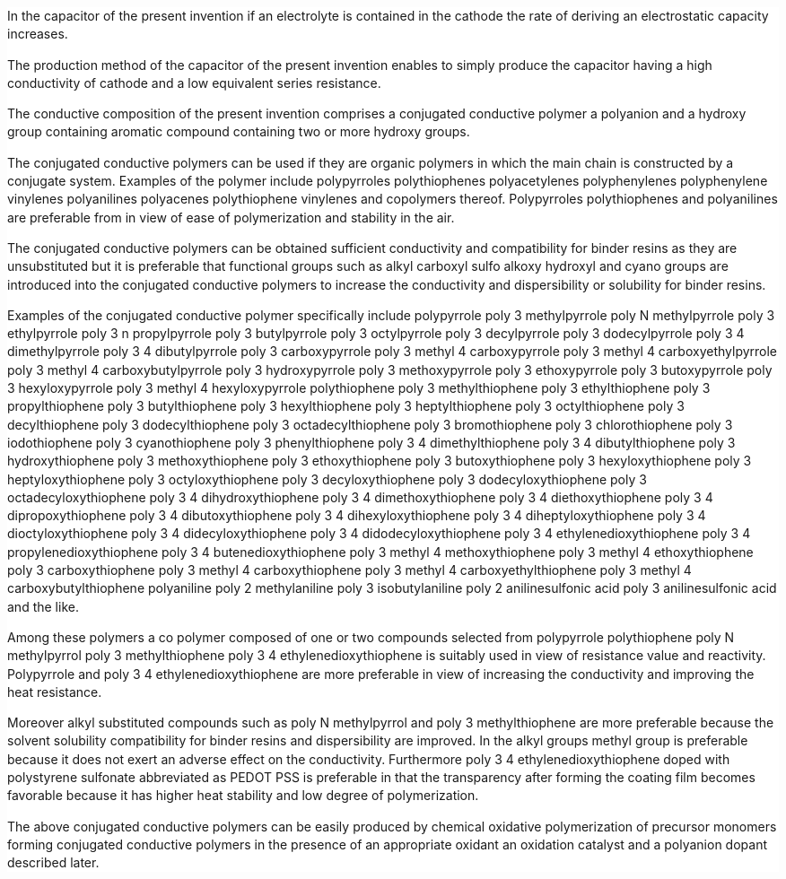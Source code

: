 In the capacitor of the present invention if an electrolyte is contained in the cathode the rate of deriving an electrostatic capacity increases.

The production method of the capacitor of the present invention enables to simply produce the capacitor having a high conductivity of cathode and a low equivalent series resistance.

The conductive composition of the present invention comprises a conjugated conductive polymer a polyanion and a hydroxy group containing aromatic compound containing two or more hydroxy groups.

The conjugated conductive polymers can be used if they are organic polymers in which the main chain is constructed by a conjugate system. Examples of the polymer include polypyrroles polythiophenes polyacetylenes polyphenylenes polyphenylene vinylenes polyanilines polyacenes polythiophene vinylenes and copolymers thereof. Polypyrroles polythiophenes and polyanilines are preferable from in view of ease of polymerization and stability in the air.

The conjugated conductive polymers can be obtained sufficient conductivity and compatibility for binder resins as they are unsubstituted but it is preferable that functional groups such as alkyl carboxyl sulfo alkoxy hydroxyl and cyano groups are introduced into the conjugated conductive polymers to increase the conductivity and dispersibility or solubility for binder resins.

Examples of the conjugated conductive polymer specifically include polypyrrole poly 3 methylpyrrole poly N methylpyrrole poly 3 ethylpyrrole poly 3 n propylpyrrole poly 3 butylpyrrole poly 3 octylpyrrole poly 3 decylpyrrole poly 3 dodecylpyrrole poly 3 4 dimethylpyrrole poly 3 4 dibutylpyrrole poly 3 carboxypyrrole poly 3 methyl 4 carboxypyrrole poly 3 methyl 4 carboxyethylpyrrole poly 3 methyl 4 carboxybutylpyrrole poly 3 hydroxypyrrole poly 3 methoxypyrrole poly 3 ethoxypyrrole poly 3 butoxypyrrole poly 3 hexyloxypyrrole poly 3 methyl 4 hexyloxypyrrole polythiophene poly 3 methylthiophene poly 3 ethylthiophene poly 3 propylthiophene poly 3 butylthiophene poly 3 hexylthiophene poly 3 heptylthiophene poly 3 octylthiophene poly 3 decylthiophene poly 3 dodecylthiophene poly 3 octadecylthiophene poly 3 bromothiophene poly 3 chlorothiophene poly 3 iodothiophene poly 3 cyanothiophene poly 3 phenylthiophene poly 3 4 dimethylthiophene poly 3 4 dibutylthiophene poly 3 hydroxythiophene poly 3 methoxythiophene poly 3 ethoxythiophene poly 3 butoxythiophene poly 3 hexyloxythiophene poly 3 heptyloxythiophene poly 3 octyloxythiophene poly 3 decyloxythiophene poly 3 dodecyloxythiophene poly 3 octadecyloxythiophene poly 3 4 dihydroxythiophene poly 3 4 dimethoxythiophene poly 3 4 diethoxythiophene poly 3 4 dipropoxythiophene poly 3 4 dibutoxythiophene poly 3 4 dihexyloxythiophene poly 3 4 diheptyloxythiophene poly 3 4 dioctyloxythiophene poly 3 4 didecyloxythiophene poly 3 4 didodecyloxythiophene poly 3 4 ethylenedioxythiophene poly 3 4 propylenedioxythiophene poly 3 4 butenedioxythiophene poly 3 methyl 4 methoxythiophene poly 3 methyl 4 ethoxythiophene poly 3 carboxythiophene poly 3 methyl 4 carboxythiophene poly 3 methyl 4 carboxyethylthiophene poly 3 methyl 4 carboxybutylthiophene polyaniline poly 2 methylaniline poly 3 isobutylaniline poly 2 anilinesulfonic acid poly 3 anilinesulfonic acid and the like.

Among these polymers a co polymer composed of one or two compounds selected from polypyrrole polythiophene poly N methylpyrrol poly 3 methylthiophene poly 3 4 ethylenedioxythiophene is suitably used in view of resistance value and reactivity. Polypyrrole and poly 3 4 ethylenedioxythiophene are more preferable in view of increasing the conductivity and improving the heat resistance.

Moreover alkyl substituted compounds such as poly N methylpyrrol and poly 3 methylthiophene are more preferable because the solvent solubility compatibility for binder resins and dispersibility are improved. In the alkyl groups methyl group is preferable because it does not exert an adverse effect on the conductivity. Furthermore poly 3 4 ethylenedioxythiophene doped with polystyrene sulfonate abbreviated as PEDOT PSS is preferable in that the transparency after forming the coating film becomes favorable because it has higher heat stability and low degree of polymerization.

The above conjugated conductive polymers can be easily produced by chemical oxidative polymerization of precursor monomers forming conjugated conductive polymers in the presence of an appropriate oxidant an oxidation catalyst and a polyanion dopant described later.
